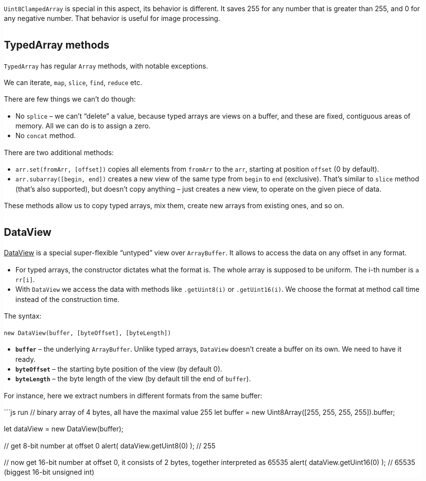 `Uint8ClampedArray` is special in this aspect, its behavior is different. It saves 255 for any number that is greater than 255, and 0 for any negative number. That behavior is useful for image processing.

## TypedArray methods

`TypedArray` has regular `Array` methods, with notable exceptions.

We can iterate, `map`, `slice`, `find`, `reduce` etc.

There are few things we can’t do though:

- No `splice` – we can’t “delete” a value, because typed arrays are views on a buffer, and these are fixed, contiguous areas of memory. All we can do is to assign a zero.
- No `concat` method.

There are two additional methods:

- `arr.set(fromArr, [offset])` copies all elements from `fromArr` to the `arr`, starting at position `offset` (0 by default).
- `arr.subarray([begin, end])` creates a new view of the same type from `begin` to `end` (exclusive). That’s similar to `slice` method (that’s also supported), but doesn’t copy anything – just creates a new view, to operate on the given piece of data.

These methods allow us to copy typed arrays, mix them, create new arrays from existing ones, and so on.

## DataView

[DataView](mdn:/JavaScript/Reference/Global_Objects/DataView) is a special super-flexible “untyped” view over `ArrayBuffer`. It allows to access the data on any offset in any format.

- For typed arrays, the constructor dictates what the format is. The whole array is supposed to be uniform. The i-th number is `arr[i]`.
- With `DataView` we access the data with methods like `.getUint8(i)` or `.getUint16(i)`. We choose the format at method call time instead of the construction time.

The syntax:

    new DataView(buffer, [byteOffset], [byteLength])

- **`buffer`** – the underlying `ArrayBuffer`. Unlike typed arrays, `DataView` doesn’t create a buffer on its own. We need to have it ready.
- **`byteOffset`** – the starting byte position of the view (by default 0).
- **`byteLength`** – the byte length of the view (by default till the end of `buffer`).

For instance, here we extract numbers in different formats from the same buffer:

\`\`\`js run // binary array of 4 bytes, all have the maximal value 255 let buffer = new Uint8Array(\[255, 255, 255, 255\]).buffer;

let dataView = new DataView(buffer);

// get 8-bit number at offset 0 alert( dataView.getUint8(0) ); // 255

// now get 16-bit number at offset 0, it consists of 2 bytes, together interpreted as 65535 alert( dataView.getUint16(0) ); // 65535 (biggest 16-bit unsigned int)
